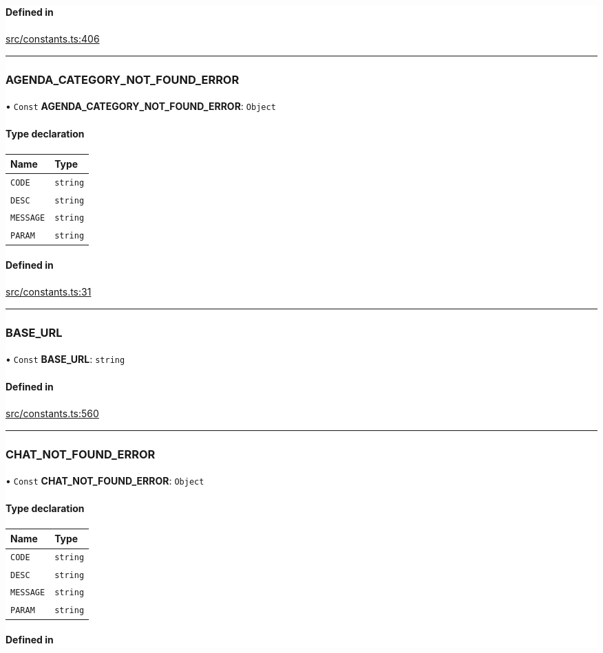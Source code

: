 #### Defined in

[src/constants.ts:406](https://github.com/adi790uu/talawa-api/blob/b1ec05b/src/constants.ts#L406)

___

### AGENDA\_CATEGORY\_NOT\_FOUND\_ERROR

• `Const` **AGENDA\_CATEGORY\_NOT\_FOUND\_ERROR**: `Object`

#### Type declaration

| Name | Type |
| :------ | :------ |
| `CODE` | `string` |
| `DESC` | `string` |
| `MESSAGE` | `string` |
| `PARAM` | `string` |

#### Defined in

[src/constants.ts:31](https://github.com/adi790uu/talawa-api/blob/b1ec05b/src/constants.ts#L31)

___

### BASE\_URL

• `Const` **BASE\_URL**: `string`

#### Defined in

[src/constants.ts:560](https://github.com/adi790uu/talawa-api/blob/b1ec05b/src/constants.ts#L560)

___

### CHAT\_NOT\_FOUND\_ERROR

• `Const` **CHAT\_NOT\_FOUND\_ERROR**: `Object`

#### Type declaration

| Name | Type |
| :------ | :------ |
| `CODE` | `string` |
| `DESC` | `string` |
| `MESSAGE` | `string` |
| `PARAM` | `string` |

#### Defined in

